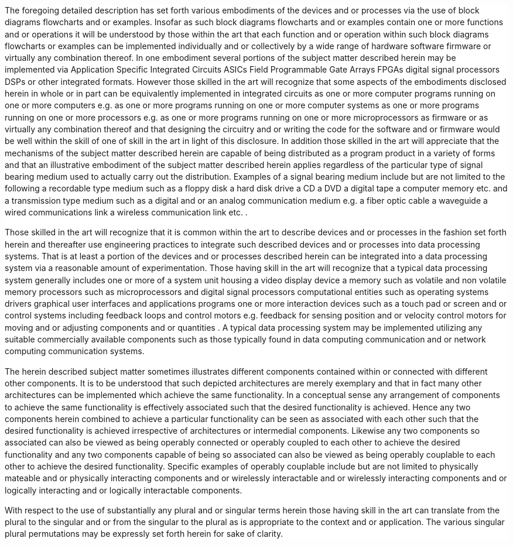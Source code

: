 The foregoing detailed description has set forth various embodiments of the devices and or processes via the use of block diagrams flowcharts and or examples. Insofar as such block diagrams flowcharts and or examples contain one or more functions and or operations it will be understood by those within the art that each function and or operation within such block diagrams flowcharts or examples can be implemented individually and or collectively by a wide range of hardware software firmware or virtually any combination thereof. In one embodiment several portions of the subject matter described herein may be implemented via Application Specific Integrated Circuits ASICs Field Programmable Gate Arrays FPGAs digital signal processors DSPs or other integrated formats. However those skilled in the art will recognize that some aspects of the embodiments disclosed herein in whole or in part can be equivalently implemented in integrated circuits as one or more computer programs running on one or more computers e.g. as one or more programs running on one or more computer systems as one or more programs running on one or more processors e.g. as one or more programs running on one or more microprocessors as firmware or as virtually any combination thereof and that designing the circuitry and or writing the code for the software and or firmware would be well within the skill of one of skill in the art in light of this disclosure. In addition those skilled in the art will appreciate that the mechanisms of the subject matter described herein are capable of being distributed as a program product in a variety of forms and that an illustrative embodiment of the subject matter described herein applies regardless of the particular type of signal bearing medium used to actually carry out the distribution. Examples of a signal bearing medium include but are not limited to the following a recordable type medium such as a floppy disk a hard disk drive a CD a DVD a digital tape a computer memory etc. and a transmission type medium such as a digital and or an analog communication medium e.g. a fiber optic cable a waveguide a wired communications link a wireless communication link etc. .

Those skilled in the art will recognize that it is common within the art to describe devices and or processes in the fashion set forth herein and thereafter use engineering practices to integrate such described devices and or processes into data processing systems. That is at least a portion of the devices and or processes described herein can be integrated into a data processing system via a reasonable amount of experimentation. Those having skill in the art will recognize that a typical data processing system generally includes one or more of a system unit housing a video display device a memory such as volatile and non volatile memory processors such as microprocessors and digital signal processors computational entities such as operating systems drivers graphical user interfaces and applications programs one or more interaction devices such as a touch pad or screen and or control systems including feedback loops and control motors e.g. feedback for sensing position and or velocity control motors for moving and or adjusting components and or quantities . A typical data processing system may be implemented utilizing any suitable commercially available components such as those typically found in data computing communication and or network computing communication systems.

The herein described subject matter sometimes illustrates different components contained within or connected with different other components. It is to be understood that such depicted architectures are merely exemplary and that in fact many other architectures can be implemented which achieve the same functionality. In a conceptual sense any arrangement of components to achieve the same functionality is effectively associated such that the desired functionality is achieved. Hence any two components herein combined to achieve a particular functionality can be seen as associated with each other such that the desired functionality is achieved irrespective of architectures or intermedial components. Likewise any two components so associated can also be viewed as being operably connected or operably coupled to each other to achieve the desired functionality and any two components capable of being so associated can also be viewed as being operably couplable to each other to achieve the desired functionality. Specific examples of operably couplable include but are not limited to physically mateable and or physically interacting components and or wirelessly interactable and or wirelessly interacting components and or logically interacting and or logically interactable components.

With respect to the use of substantially any plural and or singular terms herein those having skill in the art can translate from the plural to the singular and or from the singular to the plural as is appropriate to the context and or application. The various singular plural permutations may be expressly set forth herein for sake of clarity.
